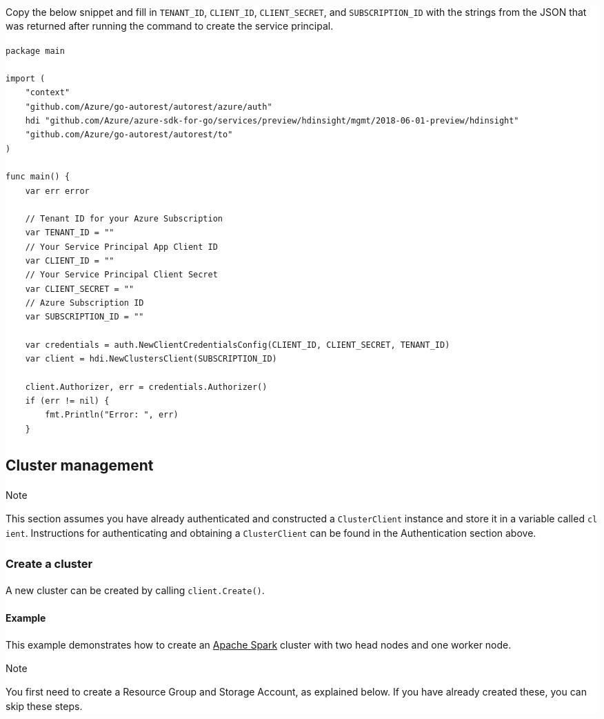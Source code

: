 Copy the below snippet and fill in `TENANT_ID`, `CLIENT_ID`, `CLIENT_SECRET`, and `SUBSCRIPTION_ID` with the strings from the JSON that was returned after running the command to create the service principal.

```golang
package main

import (
    "context"
    "github.com/Azure/go-autorest/autorest/azure/auth"
    hdi "github.com/Azure/azure-sdk-for-go/services/preview/hdinsight/mgmt/2018-06-01-preview/hdinsight"
    "github.com/Azure/go-autorest/autorest/to"
)

func main() {
    var err error

    // Tenant ID for your Azure Subscription
    var TENANT_ID = ""
    // Your Service Principal App Client ID
    var CLIENT_ID = ""
    // Your Service Principal Client Secret
    var CLIENT_SECRET = ""
    // Azure Subscription ID
    var SUBSCRIPTION_ID = ""

    var credentials = auth.NewClientCredentialsConfig(CLIENT_ID, CLIENT_SECRET, TENANT_ID)
    var client = hdi.NewClustersClient(SUBSCRIPTION_ID)

    client.Authorizer, err = credentials.Authorizer()
    if (err != nil) {
        fmt.Println("Error: ", err)
    }
```

## Cluster management

> [!NOTE]  
> This section assumes you have already authenticated and constructed a `ClusterClient` instance and store it in a variable called `client`. Instructions for authenticating and obtaining a `ClusterClient` can be found in the Authentication section above.

### Create a cluster

A new cluster can be created by calling `client.Create()`. 

#### Example

This example demonstrates how to create an [Apache Spark](https://spark.apache.org/) cluster with two head nodes and one worker node.

> [!NOTE]  
> You first need to create a Resource Group and Storage Account, as explained below. If you have already created these, you can skip these steps.
